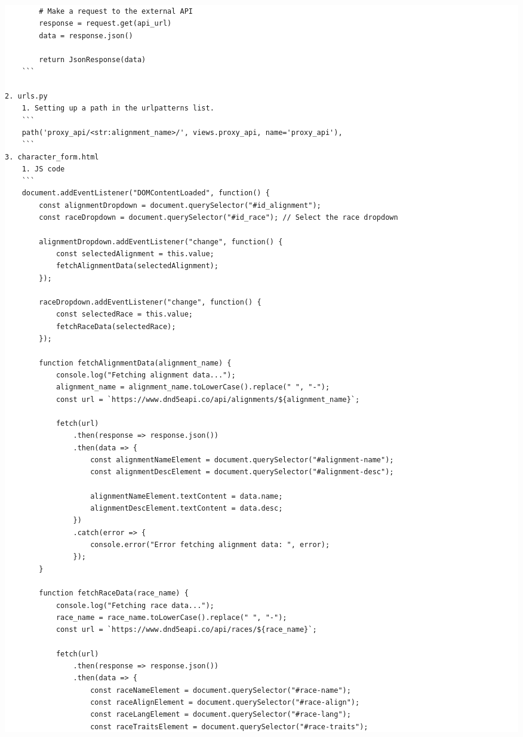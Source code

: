             # Make a request to the external API
            response = request.get(api_url)
            data = response.json()
    
            return JsonResponse(data) 
        ```
       
    2. urls.py
        1. Setting up a path in the urlpatterns list.
        ```
        path('proxy_api/<str:alignment_name>/', views.proxy_api, name='proxy_api'),
        ```
    3. character_form.html
        1. JS code
        ```
        document.addEventListener("DOMContentLoaded", function() {
            const alignmentDropdown = document.querySelector("#id_alignment");
            const raceDropdown = document.querySelector("#id_race"); // Select the race dropdown
    
            alignmentDropdown.addEventListener("change", function() {
                const selectedAlignment = this.value;
                fetchAlignmentData(selectedAlignment);
            });
    
            raceDropdown.addEventListener("change", function() {
                const selectedRace = this.value;
                fetchRaceData(selectedRace);
            });
    
            function fetchAlignmentData(alignment_name) {
                console.log("Fetching alignment data...");
                alignment_name = alignment_name.toLowerCase().replace(" ", "-");
                const url = `https://www.dnd5eapi.co/api/alignments/${alignment_name}`;
    
                fetch(url)
                    .then(response => response.json())
                    .then(data => {
                        const alignmentNameElement = document.querySelector("#alignment-name");
                        const alignmentDescElement = document.querySelector("#alignment-desc");
    
                        alignmentNameElement.textContent = data.name;
                        alignmentDescElement.textContent = data.desc;
                    })
                    .catch(error => {
                        console.error("Error fetching alignment data: ", error);
                    });
            }
    
            function fetchRaceData(race_name) {
                console.log("Fetching race data...");
                race_name = race_name.toLowerCase().replace(" ", "-");
                const url = `https://www.dnd5eapi.co/api/races/${race_name}`;
    
                fetch(url)
                    .then(response => response.json())
                    .then(data => {
                        const raceNameElement = document.querySelector("#race-name");
                        const raceAlignElement = document.querySelector("#race-align");
                        const raceLangElement = document.querySelector("#race-lang");
                        const raceTraitsElement = document.querySelector("#race-traits");
    